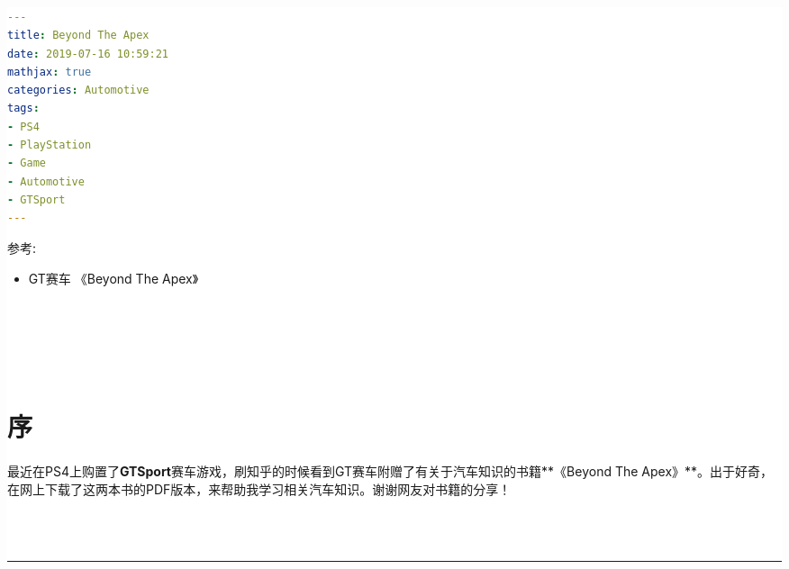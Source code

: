 ```yaml
---
title: Beyond The Apex
date: 2019-07-16 10:59:21
mathjax: true
categories: Automotive
tags:
- PS4
- PlayStation
- Game
- Automotive
- GTSport
---
```





参考:

- GT赛车 《Beyond The Apex》






<br/>
<br/>



<br/>
<br/>




















# 序

最近在PS4上购置了**GTSport**赛车游戏，刷知乎的时候看到GT赛车附赠了有关于汽车知识的书籍**《Beyond The Apex》**。出于好奇，在网上下载了这两本书的PDF版本，来帮助我学习相关汽车知识。谢谢网友对书籍的分享！










<br/>
<br/>

---